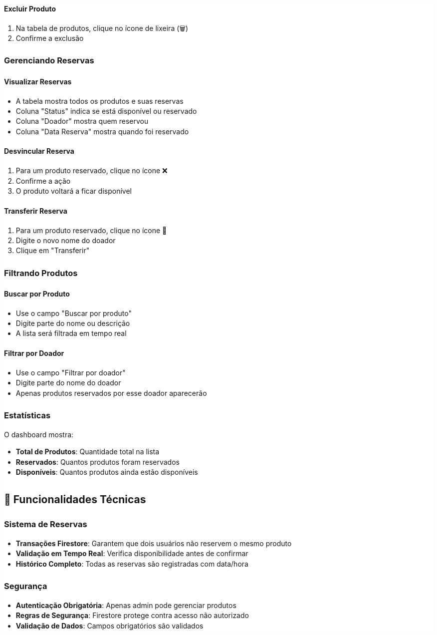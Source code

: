 #### Excluir Produto
1. Na tabela de produtos, clique no ícone de lixeira (🗑️)
2. Confirme a exclusão

### Gerenciando Reservas

#### Visualizar Reservas
- A tabela mostra todos os produtos e suas reservas
- Coluna "Status" indica se está disponível ou reservado
- Coluna "Doador" mostra quem reservou
- Coluna "Data Reserva" mostra quando foi reservado

#### Desvincular Reserva
1. Para um produto reservado, clique no ícone ❌
2. Confirme a ação
3. O produto voltará a ficar disponível

#### Transferir Reserva
1. Para um produto reservado, clique no ícone 🔄
2. Digite o novo nome do doador
3. Clique em "Transferir"

### Filtrando Produtos

#### Buscar por Produto
- Use o campo "Buscar por produto"
- Digite parte do nome ou descrição
- A lista será filtrada em tempo real

#### Filtrar por Doador
- Use o campo "Filtrar por doador"
- Digite parte do nome do doador
- Apenas produtos reservados por esse doador aparecerão

### Estatísticas
O dashboard mostra:
- **Total de Produtos**: Quantidade total na lista
- **Reservados**: Quantos produtos foram reservados
- **Disponíveis**: Quantos produtos ainda estão disponíveis

## 🔧 Funcionalidades Técnicas

### Sistema de Reservas
- **Transações Firestore**: Garantem que dois usuários não reservem o mesmo produto
- **Validação em Tempo Real**: Verifica disponibilidade antes de confirmar
- **Histórico Completo**: Todas as reservas são registradas com data/hora

### Segurança
- **Autenticação Obrigatória**: Apenas admin pode gerenciar produtos
- **Regras de Segurança**: Firestore protege contra acesso não autorizado
- **Validação de Dados**: Campos obrigatórios são validados
